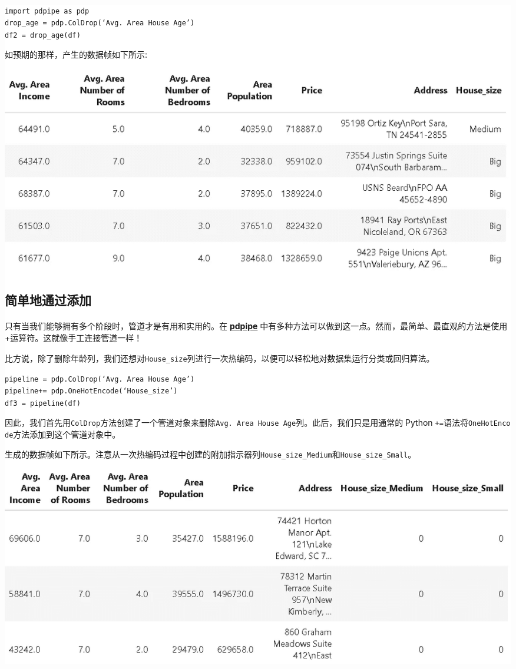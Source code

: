 ```
import pdpipe as pdp
drop_age = pdp.ColDrop(‘Avg. Area House Age’)
df2 = drop_age(df)
```

如预期的那样，产生的数据帧如下所示:

![](img/97d9248f0f807f6d60fa00a132b5a5ef.png)

## 简单地通过添加

只有当我们能够拥有多个阶段时，管道才是有用和实用的。在 [**pdpipe**](https://github.com/shaypal5/pdpipe) 中有多种方法可以做到这一点。然而，最简单、最直观的方法是使用+运算符。这就像手工连接管道一样！

比方说，除了删除年龄列，我们还想对`House_size`列进行一次热编码，以便可以轻松地对数据集运行分类或回归算法。

```
pipeline = pdp.ColDrop(‘Avg. Area House Age’)
pipeline+= pdp.OneHotEncode(‘House_size’)
df3 = pipeline(df)
```

因此，我们首先用`ColDrop`方法创建了一个管道对象来删除`Avg. Area House Age`列。此后，我们只是用通常的 Python `+=`语法将`OneHotEncode`方法添加到这个管道对象中。

生成的数据帧如下所示。注意从一次热编码过程中创建的附加指示器列`House_size_Medium`和`House_size_Small`。

![](img/6546da489470decd2d899b62e8785942.png)
